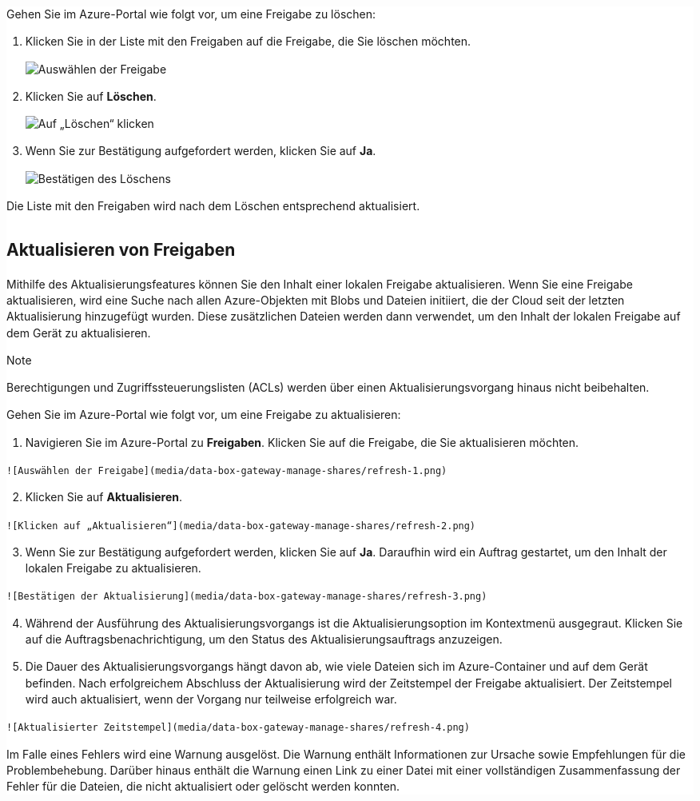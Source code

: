 Gehen Sie im Azure-Portal wie folgt vor, um eine Freigabe zu löschen:

1. Klicken Sie in der Liste mit den Freigaben auf die Freigabe, die Sie löschen möchten.

    ![Auswählen der Freigabe](media/data-box-gateway-manage-shares/delete-1.png)

2. Klicken Sie auf **Löschen**. 

    ![Auf „Löschen“ klicken](media/data-box-gateway-manage-shares/delete-2.png)

3. Wenn Sie zur Bestätigung aufgefordert werden, klicken Sie auf **Ja**.

    ![Bestätigen des Löschens](media/data-box-gateway-manage-shares/delete-3.png)

Die Liste mit den Freigaben wird nach dem Löschen entsprechend aktualisiert.


## <a name="refresh-shares"></a>Aktualisieren von Freigaben

Mithilfe des Aktualisierungsfeatures können Sie den Inhalt einer lokalen Freigabe aktualisieren. Wenn Sie eine Freigabe aktualisieren, wird eine Suche nach allen Azure-Objekten mit Blobs und Dateien initiiert, die der Cloud seit der letzten Aktualisierung hinzugefügt wurden. Diese zusätzlichen Dateien werden dann verwendet, um den Inhalt der lokalen Freigabe auf dem Gerät zu aktualisieren. 

> [!NOTE]
> Berechtigungen und Zugriffssteuerungslisten (ACLs) werden über einen Aktualisierungsvorgang hinaus nicht beibehalten. 

Gehen Sie im Azure-Portal wie folgt vor, um eine Freigabe zu aktualisieren:

1.   Navigieren Sie im Azure-Portal zu **Freigaben**. Klicken Sie auf die Freigabe, die Sie aktualisieren möchten.

    ![Auswählen der Freigabe](media/data-box-gateway-manage-shares/refresh-1.png)

2.   Klicken Sie auf **Aktualisieren**. 

    ![Klicken auf „Aktualisieren“](media/data-box-gateway-manage-shares/refresh-2.png)
 
3.   Wenn Sie zur Bestätigung aufgefordert werden, klicken Sie auf **Ja**. Daraufhin wird ein Auftrag gestartet, um den Inhalt der lokalen Freigabe zu aktualisieren. 

    ![Bestätigen der Aktualisierung](media/data-box-gateway-manage-shares/refresh-3.png)
 
4.   Während der Ausführung des Aktualisierungsvorgangs ist die Aktualisierungsoption im Kontextmenü ausgegraut. Klicken Sie auf die Auftragsbenachrichtigung, um den Status des Aktualisierungsauftrags anzuzeigen.

5.   Die Dauer des Aktualisierungsvorgangs hängt davon ab, wie viele Dateien sich im Azure-Container und auf dem Gerät befinden. Nach erfolgreichem Abschluss der Aktualisierung wird der Zeitstempel der Freigabe aktualisiert. Der Zeitstempel wird auch aktualisiert, wenn der Vorgang nur teilweise erfolgreich war. 

    ![Aktualisierter Zeitstempel](media/data-box-gateway-manage-shares/refresh-4.png)
 
Im Falle eines Fehlers wird eine Warnung ausgelöst. Die Warnung enthält Informationen zur Ursache sowie Empfehlungen für die Problembehebung. Darüber hinaus enthält die Warnung einen Link zu einer Datei mit einer vollständigen Zusammenfassung der Fehler für die Dateien, die nicht aktualisiert oder gelöscht werden konnten.
